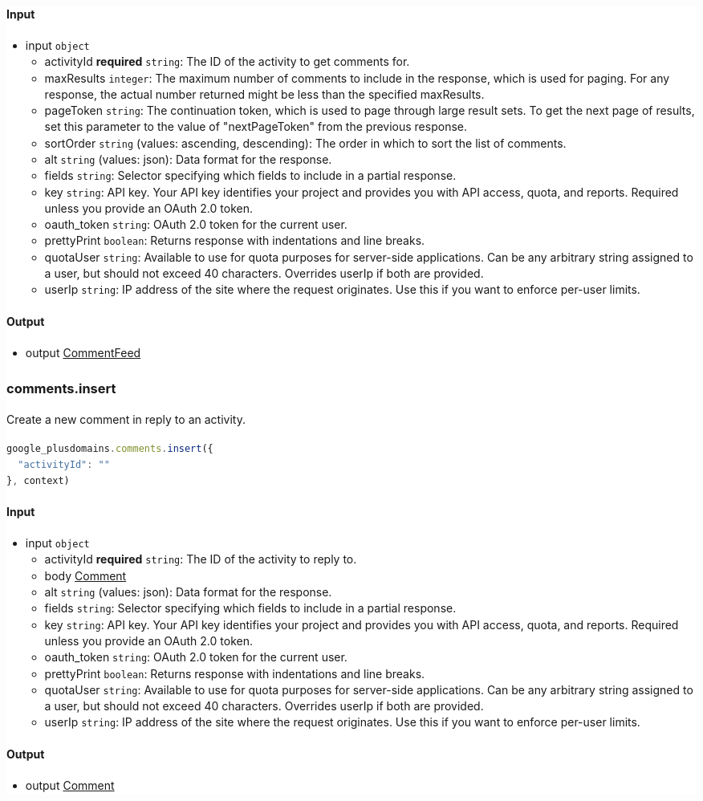 #### Input
* input `object`
  * activityId **required** `string`: The ID of the activity to get comments for.
  * maxResults `integer`: The maximum number of comments to include in the response, which is used for paging. For any response, the actual number returned might be less than the specified maxResults.
  * pageToken `string`: The continuation token, which is used to page through large result sets. To get the next page of results, set this parameter to the value of "nextPageToken" from the previous response.
  * sortOrder `string` (values: ascending, descending): The order in which to sort the list of comments.
  * alt `string` (values: json): Data format for the response.
  * fields `string`: Selector specifying which fields to include in a partial response.
  * key `string`: API key. Your API key identifies your project and provides you with API access, quota, and reports. Required unless you provide an OAuth 2.0 token.
  * oauth_token `string`: OAuth 2.0 token for the current user.
  * prettyPrint `boolean`: Returns response with indentations and line breaks.
  * quotaUser `string`: Available to use for quota purposes for server-side applications. Can be any arbitrary string assigned to a user, but should not exceed 40 characters. Overrides userIp if both are provided.
  * userIp `string`: IP address of the site where the request originates. Use this if you want to enforce per-user limits.

#### Output
* output [CommentFeed](#commentfeed)

### comments.insert
Create a new comment in reply to an activity.


```js
google_plusdomains.comments.insert({
  "activityId": ""
}, context)
```

#### Input
* input `object`
  * activityId **required** `string`: The ID of the activity to reply to.
  * body [Comment](#comment)
  * alt `string` (values: json): Data format for the response.
  * fields `string`: Selector specifying which fields to include in a partial response.
  * key `string`: API key. Your API key identifies your project and provides you with API access, quota, and reports. Required unless you provide an OAuth 2.0 token.
  * oauth_token `string`: OAuth 2.0 token for the current user.
  * prettyPrint `boolean`: Returns response with indentations and line breaks.
  * quotaUser `string`: Available to use for quota purposes for server-side applications. Can be any arbitrary string assigned to a user, but should not exceed 40 characters. Overrides userIp if both are provided.
  * userIp `string`: IP address of the site where the request originates. Use this if you want to enforce per-user limits.

#### Output
* output [Comment](#comment)
